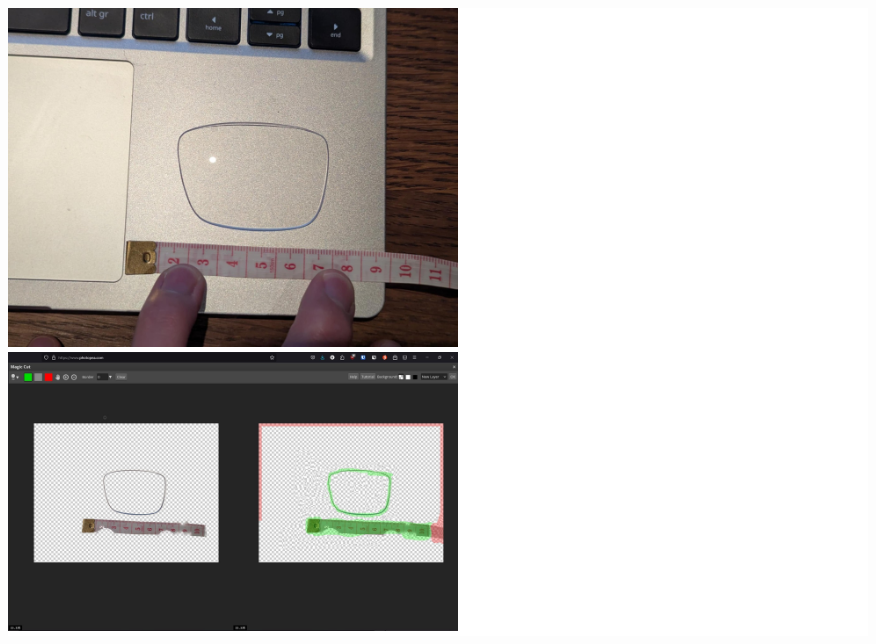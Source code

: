 [<img src="./../../imgs/medium/timber-glasses-process-1.jpeg" alt="Design process: image of lens with ruler for scaling in software. " width="450">](./../../imgs/full/timber-glasses-process-1.jpeg)
[<img src="./../../imgs/medium/timber-glasses-process-2.jpeg" alt="Design process: Selecting only the relevant profiles using Photopea. " width="450">](./../../imgs/full/timber-glasses-process-2.jpeg)
